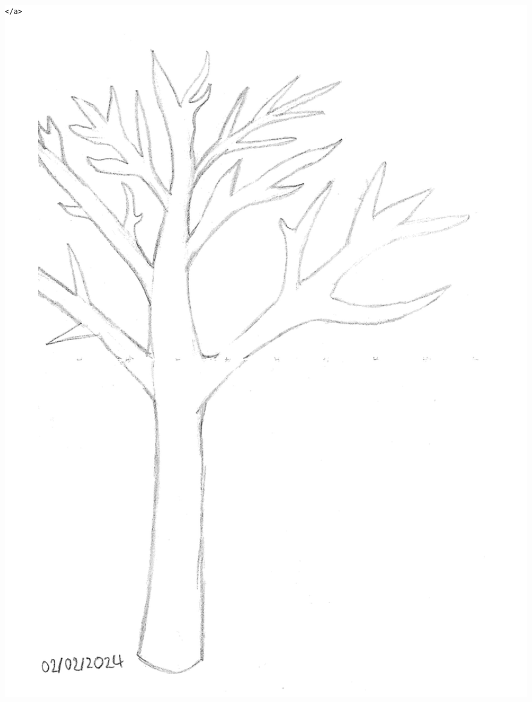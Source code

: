     </a>
</div>

<div class="gallery">
    <a target="_blank" href="assets/images/weekfourdrawing.PNG">
     <img src="assets/images/weekfourdrawing.PNG" alt="Tree sketch dated 02/02/2024" width="100%" height="100%">
    </a>
</div>
